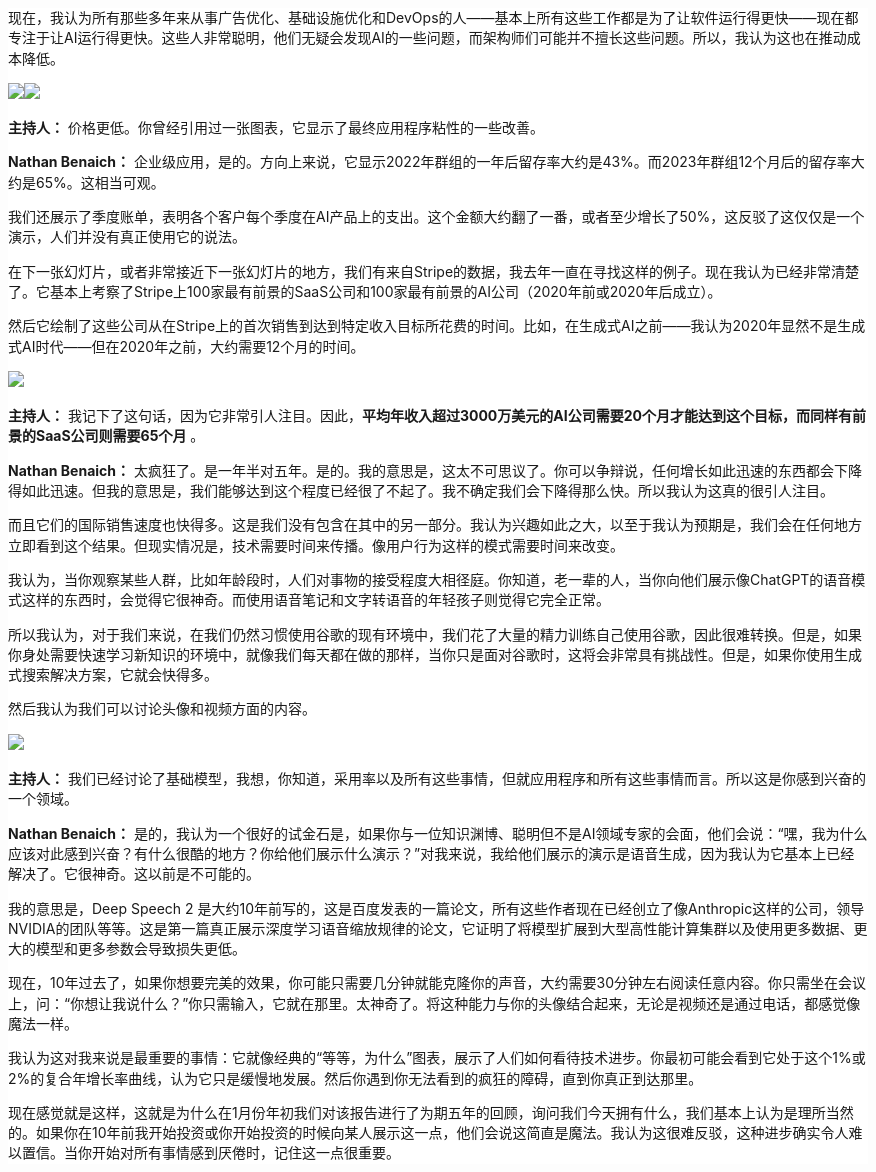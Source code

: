 现在，我认为所有那些多年来从事广告优化、基础设施优化和DevOps的人——基本上所有这些工作都是为了让软件运行得更快——现在都专注于让AI运行得更快。这些人非常聪明，他们无疑会发现AI的一些问题，而架构师们可能并不擅长这些问题。所以，我认为这也在推动成本降低。

![](https://mmbiz.qpic.cn/sz_mmbiz_jpg/ClW8NejCpBM17JMvXiapQy40xVD4IayTpysDqwy6C3BIllDIyWKicZbHicKCKXsuGj17ib2AtdSLOjYCmZgBt9iaZbQ/640?wx_fmt=jpeg&from=appmsg)![](https://mmbiz.qpic.cn/sz_mmbiz_jpg/ClW8NejCpBM17JMvXiapQy40xVD4IayTppv2Vs4L8aIiacoVrGhaoWbmDJ75ZX3ZMtwYpWoCRjUFdMjWafTxPWTg/640?wx_fmt=jpeg&from=appmsg)

**主持人：** 价格更低。你曾经引用过一张图表，它显示了最终应用程序粘性的一些改善。

**Nathan Benaich：**
企业级应用，是的。方向上来说，它显示2022年群组的一年后留存率大约是43%。而2023年群组12个月后的留存率大约是65%。这相当可观。

我们还展示了季度账单，表明各个客户每个季度在AI产品上的支出。这个金额大约翻了一番，或者至少增长了50%，这反驳了这仅仅是一个演示，人们并没有真正使用它的说法。

在下一张幻灯片，或者非常接近下一张幻灯片的地方，我们有来自Stripe的数据，我去年一直在寻找这样的例子。现在我认为已经非常清楚了。它基本上考察了Stripe上100家最有前景的SaaS公司和100家最有前景的AI公司（2020年前或2020年后成立）。

然后它绘制了这些公司从在Stripe上的首次销售到达到特定收入目标所花费的时间。比如，在生成式AI之前——我认为2020年显然不是生成式AI时代——但在2020年之前，大约需要12个月的时间。

![](https://mmbiz.qpic.cn/sz_mmbiz_jpg/ClW8NejCpBM17JMvXiapQy40xVD4IayTpGPHvOfHhSibsumHTXeKZAoeKBBv6bOLiapL1gPibz6N4BicHpEmMd4aibEQ/640?wx_fmt=jpeg&from=appmsg)

**主持人：**
我记下了这句话，因为它非常引人注目。因此，**平均年收入超过3000万美元的AI公司需要20个月才能达到这个目标，而同样有前景的SaaS公司则需要65个月**
。

**Nathan Benaich：**
太疯狂了。是一年半对五年。是的。我的意思是，这太不可思议了。你可以争辩说，任何增长如此迅速的东西都会下降得如此迅速。但我的意思是，我们能够达到这个程度已经很了不起了。我不确定我们会下降得那么快。所以我认为这真的很引人注目。

而且它们的国际销售速度也快得多。这是我们没有包含在其中的另一部分。我认为兴趣如此之大，以至于我认为预期是，我们会在任何地方立即看到这个结果。但现实情况是，技术需要时间来传播。像用户行为这样的模式需要时间来改变。

我认为，当你观察某些人群，比如年龄段时，人们对事物的接受程度大相径庭。你知道，老一辈的人，当你向他们展示像ChatGPT的语音模式这样的东西时，会觉得它很神奇。而使用语音笔记和文字转语音的年轻孩子则觉得它完全正常。

所以我认为，对于我们来说，在我们仍然习惯使用谷歌的现有环境中，我们花了大量的精力训练自己使用谷歌，因此很难转换。但是，如果你身处需要快速学习新知识的环境中，就像我们每天都在做的那样，当你只是面对谷歌时，这将会非常具有挑战性。但是，如果你使用生成式搜索解决方案，它就会快得多。

然后我认为我们可以讨论头像和视频方面的内容。

![](https://mmbiz.qpic.cn/sz_mmbiz_jpg/ClW8NejCpBM17JMvXiapQy40xVD4IayTppgcu8YicjtYf2PVcrddNvxmyY9g0cT0ib72lcOI28qoccfO2VCv7qPpA/640?wx_fmt=jpeg&from=appmsg)

**主持人：** 我们已经讨论了基础模型，我想，你知道，采用率以及所有这些事情，但就应用程序和所有这些事情而言。所以这是你感到兴奋的一个领域。

**Nathan Benaich：**
是的，我认为一个很好的试金石是，如果你与一位知识渊博、聪明但不是AI领域专家的会面，他们会说：“嘿，我为什么应该对此感到兴奋？有什么很酷的地方？你给他们展示什么演示？”对我来说，我给他们展示的演示是语音生成，因为我认为它基本上已经解决了。它很神奇。这以前是不可能的。

我的意思是，Deep Speech 2
是大约10年前写的，这是百度发表的一篇论文，所有这些作者现在已经创立了像Anthropic这样的公司，领导NVIDIA的团队等等。这是第一篇真正展示深度学习语音缩放规律的论文，它证明了将模型扩展到大型高性能计算集群以及使用更多数据、更大的模型和更多参数会导致损失更低。

现在，10年过去了，如果你想要完美的效果，你可能只需要几分钟就能克隆你的声音，大约需要30分钟左右阅读任意内容。你只需坐在会议上，问：“你想让我说什么？”你只需输入，它就在那里。太神奇了。将这种能力与你的头像结合起来，无论是视频还是通过电话，都感觉像魔法一样。

我认为这对我来说是最重要的事情：它就像经典的“等等，为什么”图表，展示了人们如何看待技术进步。你最初可能会看到它处于这个1%或2%的复合年增长率曲线，认为它只是缓慢地发展。然后你遇到你无法看到的疯狂的障碍，直到你真正到达那里。

现在感觉就是这样，这就是为什么在1月份年初我们对该报告进行了为期五年的回顾，询问我们今天拥有什么，我们基本上认为是理所当然的。如果你在10年前我开始投资或你开始投资的时候向某人展示这一点，他们会说这简直是魔法。我认为这很难反驳，这种进步确实令人难以置信。当你开始对所有事情感到厌倦时，记住这一点很重要。
